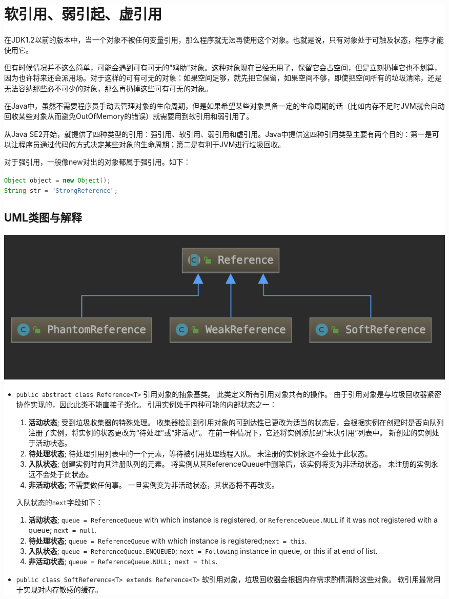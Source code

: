 # 软引用、弱引起、虚引用

在JDK1.2以前的版本中，当一个对象不被任何变量引用，那么程序就无法再使用这个对象。也就是说，只有对象处于可触及状态，程序才能使用它。

但有时候情况并不这么简单，可能会遇到可有可无的"鸡肋"对象。这种对象现在已经无用了，保留它会占空间，但是立刻扔掉它也不划算，因为也许将来还会派用场。对于这样的可有可无的对象：如果空间足够，就先把它保留，如果空间不够，即使把空间所有的垃圾清除，还是无法容纳那些必不可少的对象，那么再扔掉这些可有可无的对象。

在Java中，虽然不需要程序员手动去管理对象的生命周期，但是如果希望某些对象具备一定的生命周期的话（比如内存不足时JVM就会自动回收某些对象从而避免OutOfMemory的错误）就需要用到软引用和弱引用了。

从Java SE2开始，就提供了四种类型的引用：强引用、软引用、弱引用和虚引用。Java中提供这四种引用类型主要有两个目的：第一是可以让程序员通过代码的方式决定某些对象的生命周期；第二是有利于JVM进行垃圾回收。

对于强引用，一般像new对出的对象都属于强引用。如下：

```java
Object object = new Object();
String str = "StrongReference";
```

## UML类图与解释

![reference1.png](0_images/reference1.png)

- `public abstract class Reference<T>`
  引用对象的抽象基类。 此类定义所有引用对象共有的操作。 由于引用对象是与垃圾回收器紧密协作实现的，因此此类不能直接子类化。
  引用实例处于四种可能的内部状态之一：
  1. **活动状态**;
   受到垃圾收集器的特殊处理。 收集器检测到引用对象的可到达性已更改为适当的状态后，会根据实例在创建时是否向队列注册了实例，将实例的状态更改为“待处理”或“非活动”。 在前一种情况下，它还将实例添加到“未决引用”列表中。 新创建的实例处于活动状态。
  2. **待处理状态**;
   待处理引用列表中的一个元素，等待被引用处理线程入队。 未注册的实例永远不会处于此状态。
  3. **入队状态**;
   创建实例时向其注册队列的元素。 将实例从其ReferenceQueue中删除后，该实例将变为非活动状态。 未注册的实例永远不会处于此状态。
  4. **非活动状态**;
   不需要做任何事。 一旦实例变为非活动状态，其状态将不再改变。

  入队状态的`next`字段如下：
  1. **活动状态**;
   `queue = ReferenceQueue` with which instance is registered, or `ReferenceQueue.NULL` if it was not registered with a queue; `next = null`.
  2. **待处理状态**;
   `queue = ReferenceQueue` with which instance is registered;`next = this`.
  3. **入队状态**;
   `queue = ReferenceQueue.ENQUEUED`; `next = Following` instance in queue, or this if at end of list.
  4. **非活动状态**;
    `queue = ReferenceQueue.NULL; next = this`.
- `public class SoftReference<T> extends Reference<T>`
  软引用对象，垃圾回收器会根据内存需求酌情清除这些对象。 软引用最常用于实现对内存敏感的缓存。
